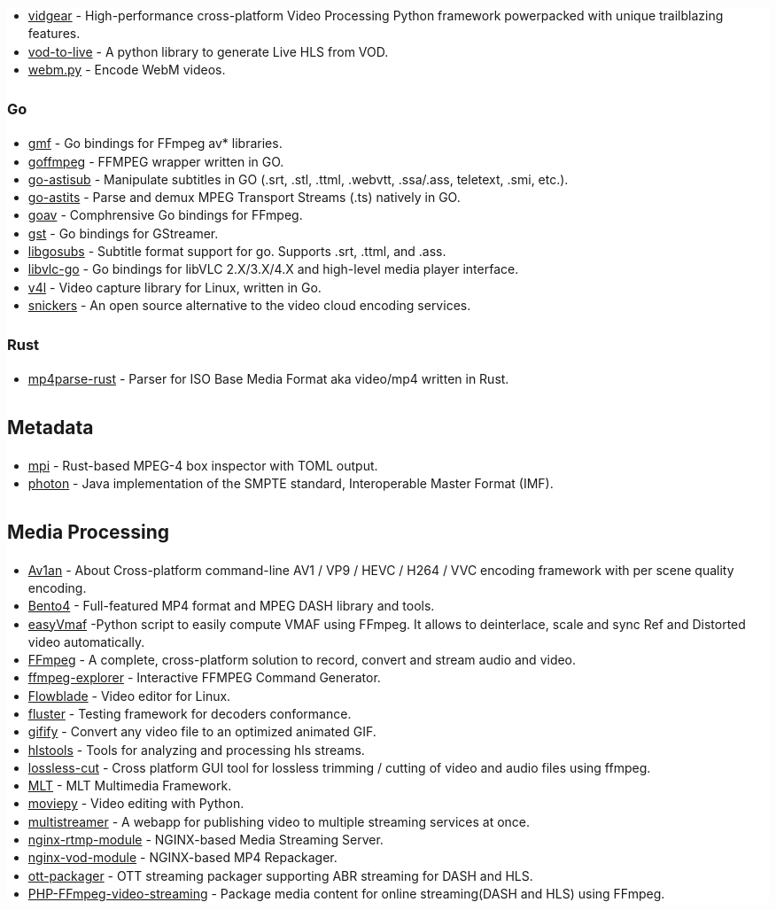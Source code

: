 - [vidgear](https://github.com/abhiTronix/vidgear) - High-performance cross-platform Video Processing Python framework powerpacked with unique trailblazing features.
- [vod-to-live](https://github.com/Eyevinn/vod-to-live) - A python library to generate Live HLS from VOD.
- [webm.py](https://github.com/Kagami/webm.py) - Encode WebM videos.

### Go

- [gmf](https://github.com/3d0c/gmf) - Go bindings for FFmpeg av\* libraries.
- [goffmpeg](https://github.com/xfrr/goffmpeg) - FFMPEG wrapper written in GO.
- [go-astisub](https://github.com/asticode/go-astisub) - Manipulate subtitles in GO (.srt, .stl, .ttml, .webvtt, .ssa/.ass, teletext, .smi, etc.).
- [go-astits](https://github.com/asticode/go-astits) - Parse and demux MPEG Transport Streams (.ts) natively in GO.
- [goav](https://github.com/giorgisio/goav) - Comphrensive Go bindings for FFmpeg.
- [gst](https://github.com/ziutek/gst) - Go bindings for GStreamer.
- [libgosubs](https://github.com/wargarblgarbl/libgosubs) - Subtitle format support for go. Supports .srt, .ttml, and .ass.
- [libvlc-go](https://github.com/adrg/libvlc-go) - Go bindings for libVLC 2.X/3.X/4.X and high-level media player interface.
- [v4l](https://github.com/korandiz/v4l) - Video capture library for Linux, written in Go.
- [snickers](http://github.com/snickers/snickers) - An open source alternative to the video cloud encoding services.

### Rust

- [mp4parse-rust](https://github.com/mozilla/mp4parse-rust) - Parser for ISO Base Media Format aka video/mp4 written in Rust.

## Metadata

- [mpi](https://github.com/sitkevij/mpi) - Rust-based MPEG-4 box inspector with TOML output.
- [photon](https://github.com/Netflix/photon) - Java implementation of the SMPTE standard, Interoperable Master Format (IMF).

## Media Processing

- [Av1an](https://github.com/master-of-zen/Av1an) - About Cross-platform command-line AV1 / VP9 / HEVC / H264 / VVC encoding framework with per scene quality encoding.
- [Bento4](https://github.com/axiomatic-systems/Bento4) - Full-featured MP4 format and MPEG DASH library and tools.
- [easyVmaf](https://github.com/gdavila/easyVmaf) -Python script to easily compute VMAF using FFmpeg. It allows to deinterlace, scale and sync Ref and Distorted video automatically.
- [FFmpeg](http://ffmpeg.org) - A complete, cross-platform solution to record, convert and stream audio and video.
- [ffmpeg-explorer](https://github.com/antiboredom/ffmpeg-explorer/) - Interactive FFMPEG Command Generator.
- [Flowblade](https://github.com/jliljebl/flowblade) - Video editor for Linux.
- [fluster](https://github.com/fluendo/fluster) - Testing framework for decoders conformance.
- [gifify](https://github.com/vvo/gifify) - Convert any video file to an optimized animated GIF.
- [hlstools](https://github.com/muxinc/hlstools/) - Tools for analyzing and processing hls streams.
- [lossless-cut](https://github.com/mifi/lossless-cut) - Cross platform GUI tool for lossless trimming / cutting of video and audio files using ffmpeg.
- [MLT](https://github.com/mltframework/mlt) - MLT Multimedia Framework.
- [moviepy](https://github.com/Zulko/moviepy) - Video editing with Python.
- [multistreamer](https://github.com/jprjr/multistreamer) - A webapp for publishing video to multiple streaming services at once.
- [nginx-rtmp-module](https://github.com/arut/nginx-rtmp-module) - NGINX-based Media Streaming Server.
- [nginx-vod-module](https://github.com/kaltura/nginx-vod-module) - NGINX-based MP4 Repackager.
- [ott-packager](https://github.com/cannonbeach/ott-packager) - OTT streaming packager supporting ABR streaming for DASH and HLS.
- [PHP-FFmpeg-video-streaming](https://github.com/aminyazdanpanah/PHP-FFmpeg-video-streaming) - Package media content for online streaming(DASH and HLS) using FFmpeg.